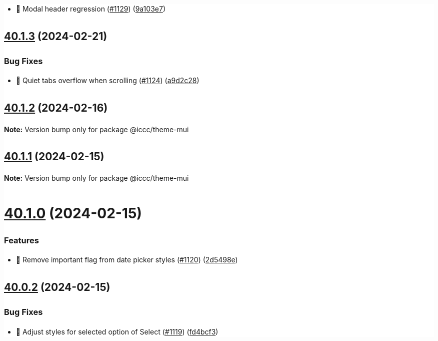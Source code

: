 * 🐛 Modal header regression ([#1129](https://git.autodesk.com/dpe/iccc/issues/1129)) ([9a103e7](https://git.autodesk.com/dpe/iccc/commits/9a103e70f956f3334b61e3f7ae249734f66067b3))





## [40.1.3](https://git.autodesk.com/dpe/iccc/compare/@iccc/theme-mui@40.1.2...@iccc/theme-mui@40.1.3) (2024-02-21)


### Bug Fixes

* 🐛 Quiet tabs overflow when scrolling ([#1124](https://git.autodesk.com/dpe/iccc/issues/1124)) ([a9d2c28](https://git.autodesk.com/dpe/iccc/commits/a9d2c289075a13bf90f48b406406b61600132613))





## [40.1.2](https://git.autodesk.com/dpe/iccc/compare/@iccc/theme-mui@40.1.1...@iccc/theme-mui@40.1.2) (2024-02-16)

**Note:** Version bump only for package @iccc/theme-mui





## [40.1.1](https://git.autodesk.com/dpe/iccc/compare/@iccc/theme-mui@40.1.0...@iccc/theme-mui@40.1.1) (2024-02-15)

**Note:** Version bump only for package @iccc/theme-mui





# [40.1.0](https://git.autodesk.com/dpe/iccc/compare/@iccc/theme-mui@40.0.2...@iccc/theme-mui@40.1.0) (2024-02-15)


### Features

* 🎸 Remove important flag from date picker styles ([#1120](https://git.autodesk.com/dpe/iccc/issues/1120)) ([2d5498e](https://git.autodesk.com/dpe/iccc/commits/2d5498e63686e6357743194e1dcf4f312e7f999d))





## [40.0.2](https://git.autodesk.com/dpe/iccc/compare/@iccc/theme-mui@40.0.1...@iccc/theme-mui@40.0.2) (2024-02-15)


### Bug Fixes

* 🐛 Adjust styles for selected option of Select ([#1119](https://git.autodesk.com/dpe/iccc/issues/1119)) ([fd4bcf3](https://git.autodesk.com/dpe/iccc/commits/fd4bcf3fb56321a9895c46101c7bd9d481e44fac))
